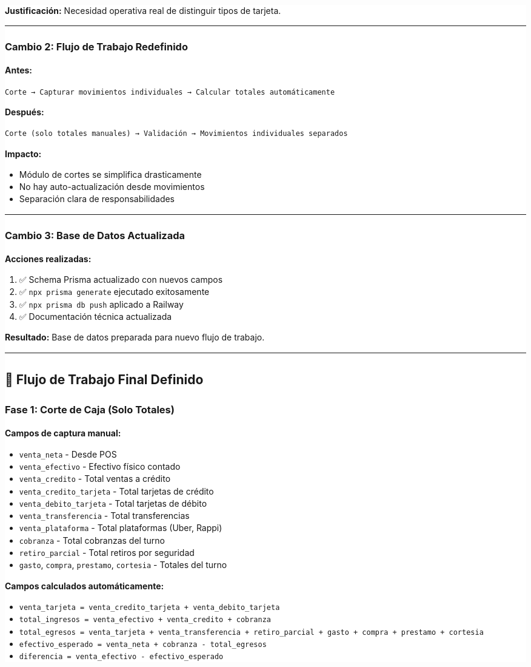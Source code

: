 **Justificación:** Necesidad operativa real de distinguir tipos de tarjeta.

---

### **Cambio 2: Flujo de Trabajo Redefinido**
**Antes:**
```
Corte → Capturar movimientos individuales → Calcular totales automáticamente
```

**Después:**
```
Corte (solo totales manuales) → Validación → Movimientos individuales separados
```

**Impacto:**
- Módulo de cortes se simplifica drasticamente
- No hay auto-actualización desde movimientos
- Separación clara de responsabilidades

---

### **Cambio 3: Base de Datos Actualizada**
**Acciones realizadas:**
1. ✅ Schema Prisma actualizado con nuevos campos
2. ✅ `npx prisma generate` ejecutado exitosamente
3. ✅ `npx prisma db push` aplicado a Railway
4. ✅ Documentación técnica actualizada

**Resultado:** Base de datos preparada para nuevo flujo de trabajo.

---

## 🔄 **Flujo de Trabajo Final Definido**

### **Fase 1: Corte de Caja (Solo Totales)**
**Campos de captura manual:**
- `venta_neta` - Desde POS
- `venta_efectivo` - Efectivo físico contado
- `venta_credito` - Total ventas a crédito
- `venta_credito_tarjeta` - Total tarjetas de crédito
- `venta_debito_tarjeta` - Total tarjetas de débito
- `venta_transferencia` - Total transferencias
- `venta_plataforma` - Total plataformas (Uber, Rappi)
- `cobranza` - Total cobranzas del turno
- `retiro_parcial` - Total retiros por seguridad
- `gasto`, `compra`, `prestamo`, `cortesia` - Totales del turno

**Campos calculados automáticamente:**
- `venta_tarjeta = venta_credito_tarjeta + venta_debito_tarjeta`
- `total_ingresos = venta_efectivo + venta_credito + cobranza`
- `total_egresos = venta_tarjeta + venta_transferencia + retiro_parcial + gasto + compra + prestamo + cortesia`
- `efectivo_esperado = venta_neta + cobranza - total_egresos`
- `diferencia = venta_efectivo - efectivo_esperado`
